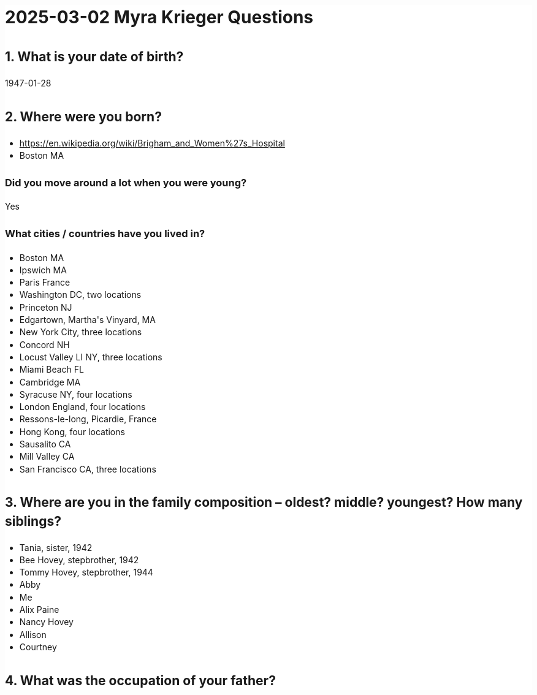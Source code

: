 # 2025-03-02 Myra Krieger Questions

## 1. What is your date of birth?

1947-01-28

## 2. Where were you born?  

* https://en.wikipedia.org/wiki/Brigham_and_Women%27s_Hospital
* Boston MA

### Did you move around a lot when you were young?  

Yes

### What cities / countries have you lived in?  

* Boston MA
* Ipswich MA
* Paris France
* Washington DC, two locations
* Princeton NJ
* Edgartown, Martha's Vinyard, MA
* New York City, three locations
* Concord NH
* Locust Valley LI NY, three locations
* Miami Beach FL
* Cambridge MA
* Syracuse NY, four locations
* London England, four locations
* Ressons-le-long, Picardie, France
* Hong Kong, four locations
* Sausalito CA
* Mill Valley CA
* San Francisco CA, three locations

## 3. Where are you in the family composition – oldest? middle? youngest?  How many siblings?

* Tania, sister, 1942
* Bee Hovey, stepbrother, 1942
* Tommy Hovey, stepbrother, 1944
* Abby
* Me
* Alix Paine
* Nancy Hovey
* Allison
* Courtney

## 4. What was the occupation of your father? 

